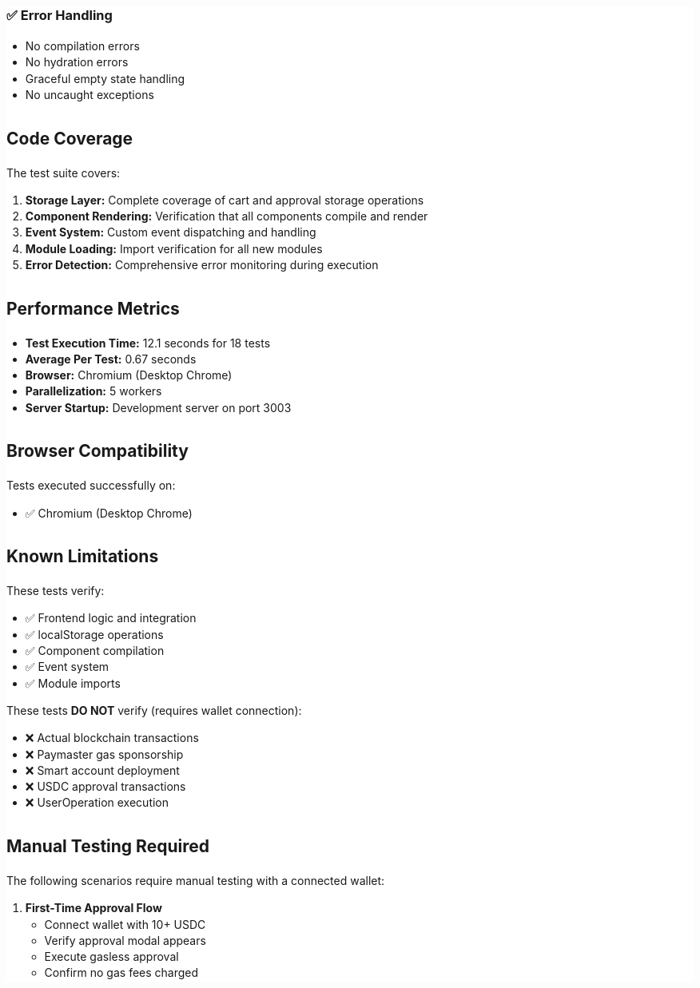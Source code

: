 ### ✅ Error Handling
- No compilation errors
- No hydration errors
- Graceful empty state handling
- No uncaught exceptions

## Code Coverage

The test suite covers:

1. **Storage Layer:** Complete coverage of cart and approval storage operations
2. **Component Rendering:** Verification that all components compile and render
3. **Event System:** Custom event dispatching and handling
4. **Module Loading:** Import verification for all new modules
5. **Error Detection:** Comprehensive error monitoring during execution

## Performance Metrics

- **Test Execution Time:** 12.1 seconds for 18 tests
- **Average Per Test:** 0.67 seconds
- **Browser:** Chromium (Desktop Chrome)
- **Parallelization:** 5 workers
- **Server Startup:** Development server on port 3003

## Browser Compatibility

Tests executed successfully on:
- ✅ Chromium (Desktop Chrome)

## Known Limitations

These tests verify:
- ✅ Frontend logic and integration
- ✅ localStorage operations
- ✅ Component compilation
- ✅ Event system
- ✅ Module imports

These tests **DO NOT** verify (requires wallet connection):
- ❌ Actual blockchain transactions
- ❌ Paymaster gas sponsorship
- ❌ Smart account deployment
- ❌ USDC approval transactions
- ❌ UserOperation execution

## Manual Testing Required

The following scenarios require manual testing with a connected wallet:

1. **First-Time Approval Flow**
   - Connect wallet with 10+ USDC
   - Verify approval modal appears
   - Execute gasless approval
   - Confirm no gas fees charged
